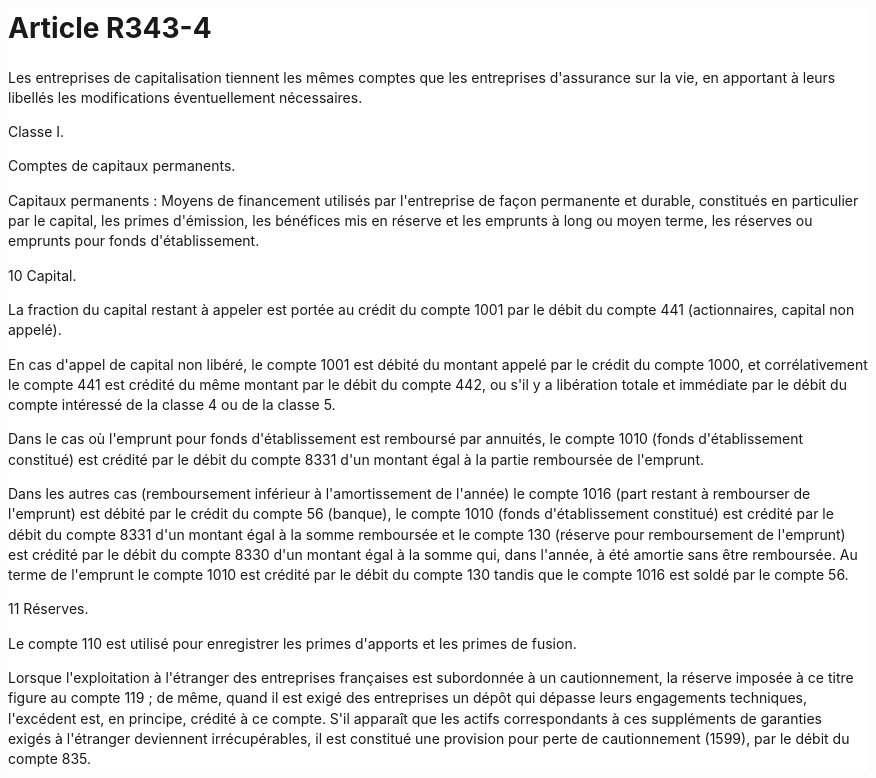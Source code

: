 # Article R343-4

Les entreprises de capitalisation tiennent les mêmes comptes que les entreprises d'assurance sur la vie, en apportant à leurs
libellés les modifications éventuellement nécessaires.

Classe I.

Comptes de capitaux permanents. 

Capitaux permanents : Moyens de financement utilisés par l'entreprise de façon permanente et durable, constitués en
particulier par le capital, les primes d'émission, les bénéfices mis en réserve et les emprunts à long ou moyen terme, les
réserves ou emprunts pour fonds d'établissement.

10 Capital.

La fraction du capital restant à appeler est portée au crédit du compte 1001 par le débit du compte 441 (actionnaires,
capital non appelé).

En cas d'appel de capital non libéré, le compte 1001 est débité du montant appelé par le crédit du compte 1000, et
corrélativement le compte 441 est crédité du même montant par le débit du compte 442, ou s'il y a libération totale et
immédiate par le débit du compte intéressé de la classe 4 ou de la classe 5.

Dans le cas où l'emprunt pour fonds d'établissement est remboursé par annuités, le compte 1010 (fonds d'établissement
constitué) est crédité par le débit du compte 8331 d'un montant égal à la partie remboursée de l'emprunt.

Dans les autres cas (remboursement inférieur à l'amortissement de l'année) le compte 1016 (part restant à rembourser de
l'emprunt) est débité par le crédit du compte 56 (banque), le compte 1010 (fonds d'établissement constitué) est crédité par
le débit du compte 8331 d'un montant égal à la somme remboursée et le compte 130 (réserve pour remboursement de l'emprunt)
est crédité par le débit du compte 8330 d'un montant égal à la somme qui, dans l'année, à été amortie sans être remboursée.
Au terme de l'emprunt le compte 1010 est crédité par le débit du compte 130 tandis que le compte 1016 est soldé par le compte
56.

11 Réserves.

Le compte 110 est utilisé pour enregistrer les primes d'apports et les primes de fusion.

Lorsque l'exploitation à l'étranger des entreprises françaises est subordonnée à un cautionnement, la réserve imposée à ce
titre figure au compte 119 ; de même, quand il est exigé des entreprises un dépôt qui dépasse leurs engagements techniques,
l'excédent est, en principe, crédité à ce compte. S'il apparaît que les actifs correspondants à ces suppléments de garanties
exigés à l'étranger deviennent irrécupérables, il est constitué une provision pour perte de cautionnement (1599), par le
débit du compte 835.
